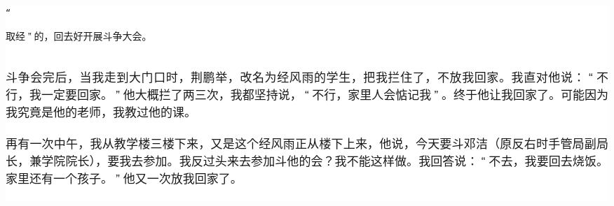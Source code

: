     “
   </span>
   取经
   <span class="s2" style="font-variant-numeric: normal; font-variant-east-asian: normal; font-stretch: normal; line-height: normal; font-family: Helvetica;">
    ”
   </span>
   的，回去好开展斗争大会。
  </p>
<p class="p1" style="margin: 0px; text-align: justify; font-variant-numeric: normal; font-variant-east-asian: normal; font-stretch: normal; font-size: 17px; line-height: normal; font-family: Helvetica; min-height: 20px;">
<br/>
</p>
<p class="p2" style='margin: 0px; text-align: justify; font-variant-numeric: normal; font-variant-east-asian: normal; font-stretch: normal; font-size: 17px; line-height: normal; font-family: "PingFang TC";'>
   斗争会完后，当我走到大门口时，荆鹏举，改名为经风雨的学生，把我拦住了，不放我回家。我直对他说：
   <span class="s2" style="font-variant-numeric: normal; font-variant-east-asian: normal; font-stretch: normal; line-height: normal; font-family: Helvetica;">
    “
   </span>
   不行，我一定要回家。
   <span class="s2" style="font-variant-numeric: normal; font-variant-east-asian: normal; font-stretch: normal; line-height: normal; font-family: Helvetica;">
    ”
   </span>
   他大概拦了两三次，我都坚持说，
   <span class="s2" style="font-variant-numeric: normal; font-variant-east-asian: normal; font-stretch: normal; line-height: normal; font-family: Helvetica;">
    “
   </span>
   不行，家里人会惦记我
   <span class="s2" style="font-variant-numeric: normal; font-variant-east-asian: normal; font-stretch: normal; line-height: normal; font-family: Helvetica;">
    ”
   </span>
   。终于他让我回家了。可能因为我究竟是他的老师，我教过他的课。
  </p>
<p class="p1" style="margin: 0px; text-align: justify; font-variant-numeric: normal; font-variant-east-asian: normal; font-stretch: normal; font-size: 17px; line-height: normal; font-family: Helvetica; min-height: 20px;">
<br/>
</p>
<p class="p2" style='margin: 0px; text-align: justify; font-variant-numeric: normal; font-variant-east-asian: normal; font-stretch: normal; font-size: 17px; line-height: normal; font-family: "PingFang TC";'>
   再有一次中午，我从教学楼三楼下来，又是这个经风雨正从楼下上来，他说，今天要斗邓洁（原反右时手管局副局长，兼学院院长），要我去参加。我反过头来去参加斗他的会？我不能这样做。我回答说：
   <span class="s2" style="font-variant-numeric: normal; font-variant-east-asian: normal; font-stretch: normal; line-height: normal; font-family: Helvetica;">
    “
   </span>
   不去，我要回去烧饭。家里还有一个孩子。
   <span class="s2" style="font-variant-numeric: normal; font-variant-east-asian: normal; font-stretch: normal; line-height: normal; font-family: Helvetica;">
    ”
   </span>
   他又一次放我回家了。
  </p>
<p class="p1" style="margin: 0px; text-align: justify; font-variant-numeric: normal; font-variant-east-asian: normal; font-stretch: normal; font-size: 17px; line-height: normal; font-family: Helvetica; min-height: 20px;">
<br/>
</p>